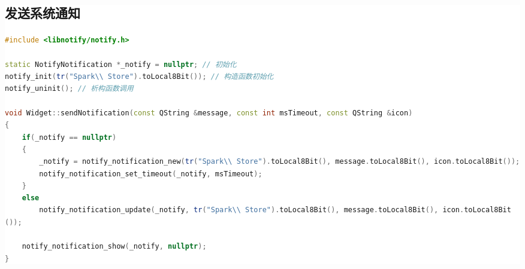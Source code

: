 ## 发送系统通知     
```cpp
#include <libnotify/notify.h>

static NotifyNotification *_notify = nullptr; // 初始化
notify_init(tr("Spark\\ Store").toLocal8Bit()); // 构造函数初始化
notify_uninit(); // 析构函数调用 

void Widget::sendNotification(const QString &message, const int msTimeout, const QString &icon)
{
    if(_notify == nullptr)
    {
        _notify = notify_notification_new(tr("Spark\\ Store").toLocal8Bit(), message.toLocal8Bit(), icon.toLocal8Bit());
        notify_notification_set_timeout(_notify, msTimeout);
    }
    else
        notify_notification_update(_notify, tr("Spark\\ Store").toLocal8Bit(), message.toLocal8Bit(), icon.toLocal8Bit());

    notify_notification_show(_notify, nullptr);
}
```
